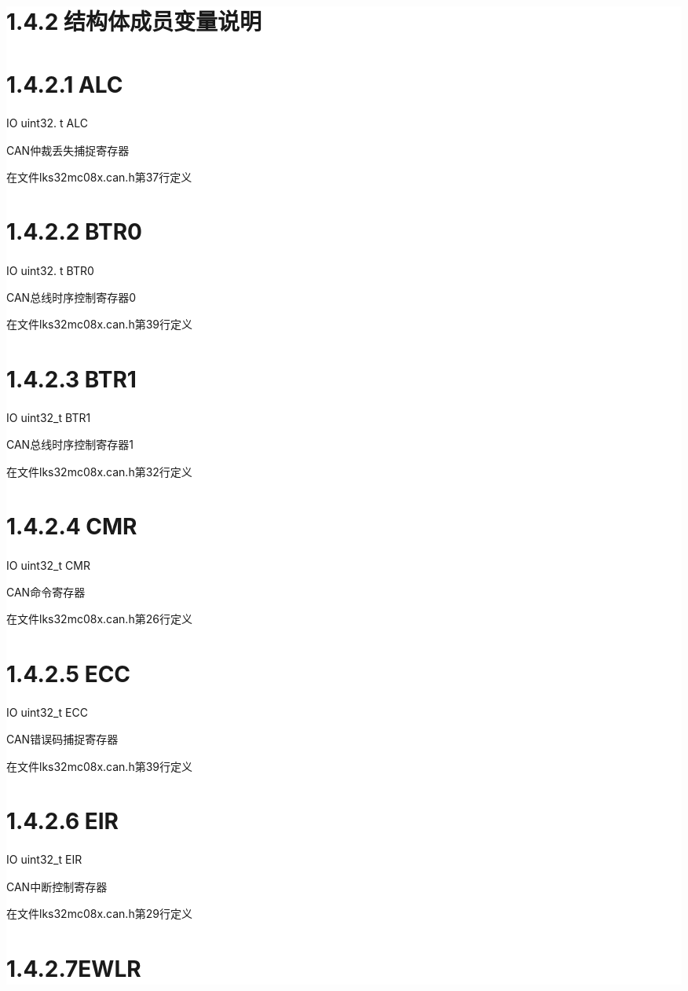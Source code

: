 # 1.4.2 结构体成员变量说明

# 1.4.2.1 ALC

IO uint32. t ALC

CAN仲裁丢失捕捉寄存器

在文件lks32mc08x.can.h第37行定义

# 1.4.2.2 BTR0

IO uint32. t BTR0

CAN总线时序控制寄存器0

在文件lks32mc08x.can.h第39行定义

# 1.4.2.3 BTR1

IO uint32_t BTR1

CAN总线时序控制寄存器1

在文件lks32mc08x.can.h第32行定义

# 1.4.2.4 CMR

IO uint32_t CMR

CAN命令寄存器

在文件lks32mc08x.can.h第26行定义

# 1.4.2.5 ECC

IO uint32_t ECC

CAN错误码捕捉寄存器

在文件lks32mc08x.can.h第39行定义

# 1.4.2.6 EIR

IO uint32_t EIR

CAN中断控制寄存器

在文件lks32mc08x.can.h第29行定义

# 1.4.2.7EWLR
